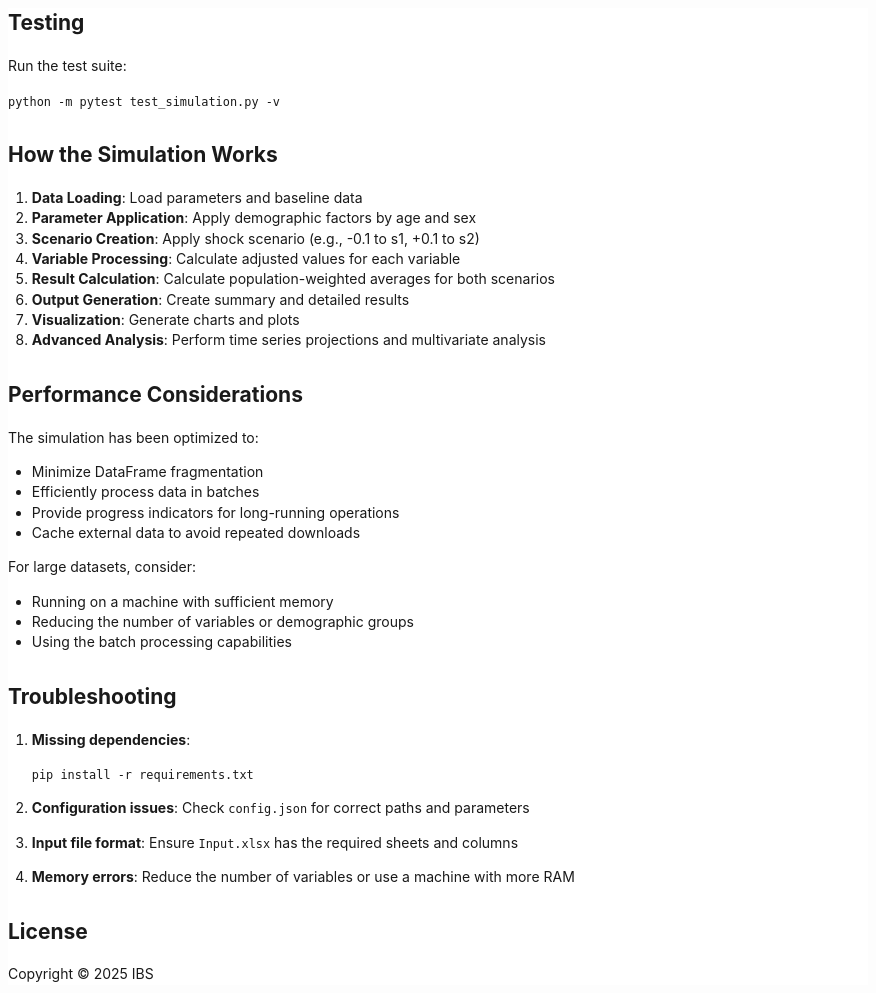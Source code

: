 ## Testing

Run the test suite:
```
python -m pytest test_simulation.py -v
```

## How the Simulation Works

1. **Data Loading**: Load parameters and baseline data
2. **Parameter Application**: Apply demographic factors by age and sex
3. **Scenario Creation**: Apply shock scenario (e.g., -0.1 to s1, +0.1 to s2)
4. **Variable Processing**: Calculate adjusted values for each variable
5. **Result Calculation**: Calculate population-weighted averages for both scenarios
6. **Output Generation**: Create summary and detailed results
7. **Visualization**: Generate charts and plots
8. **Advanced Analysis**: Perform time series projections and multivariate analysis

## Performance Considerations

The simulation has been optimized to:
- Minimize DataFrame fragmentation
- Efficiently process data in batches
- Provide progress indicators for long-running operations
- Cache external data to avoid repeated downloads

For large datasets, consider:
- Running on a machine with sufficient memory
- Reducing the number of variables or demographic groups
- Using the batch processing capabilities

## Troubleshooting

1. **Missing dependencies**:
   ```
   pip install -r requirements.txt
   ```

2. **Configuration issues**:
   Check `config.json` for correct paths and parameters

3. **Input file format**:
   Ensure `Input.xlsx` has the required sheets and columns

4. **Memory errors**:
   Reduce the number of variables or use a machine with more RAM

## License

Copyright © 2025 IBS

